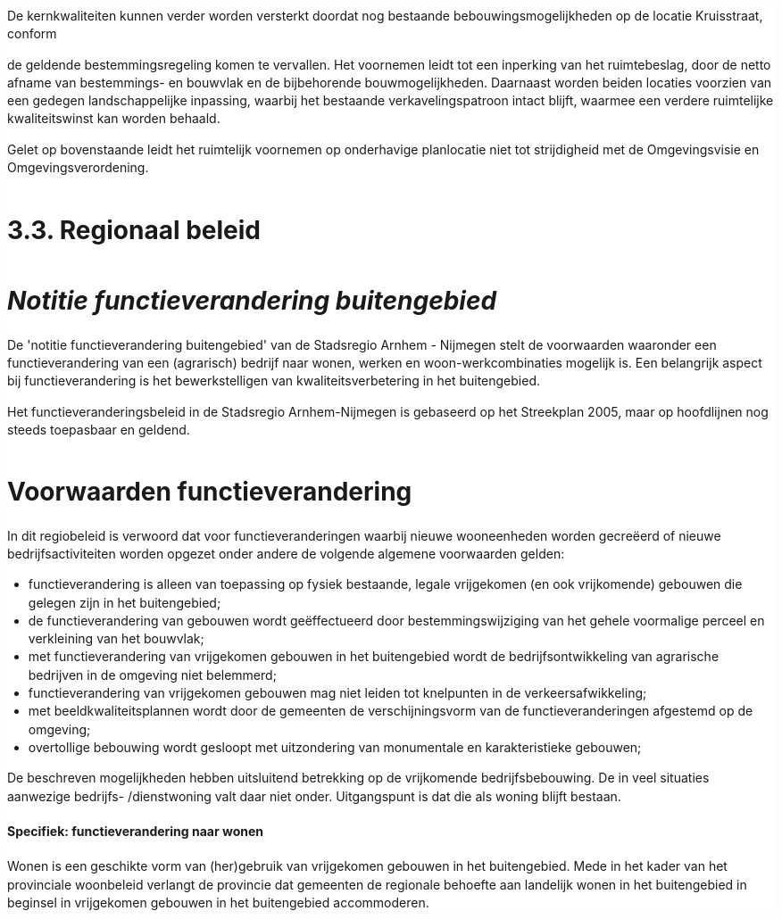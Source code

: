 De kernkwaliteiten kunnen verder worden versterkt doordat nog bestaande bebouwingsmogelijkheden op de locatie Kruisstraat, conform

de geldende bestemmingsregeling komen te vervallen. Het voornemen leidt tot een inperking van het ruimtebeslag, door de netto afname van bestemmings- en bouwvlak en de bijbehorende bouwmogelijkheden. Daarnaast worden beiden locaties voorzien van een gedegen landschappelijke inpassing, waarbij het bestaande verkavelingspatroon intact blijft, waarmee een verdere ruimtelijke kwaliteitswinst kan worden behaald.

Gelet op bovenstaande leidt het ruimtelijk voornemen op onderhavige planlocatie niet tot strijdigheid met de Omgevingsvisie en Omgevingsverordening.

# **3.3. Regionaal beleid**

# *Notitie functieverandering buitengebied*

De 'notitie functieverandering buitengebied' van de Stadsregio Arnhem - Nijmegen stelt de voorwaarden waaronder een functieverandering van een (agrarisch) bedrijf naar wonen, werken en woon-werkcombinaties mogelijk is. Een belangrijk aspect bij functieverandering is het bewerkstelligen van kwaliteitsverbetering in het buitengebied.

Het functieveranderingsbeleid in de Stadsregio Arnhem-Nijmegen is gebaseerd op het Streekplan 2005, maar op hoofdlijnen nog steeds toepasbaar en geldend.

# Voorwaarden functieverandering

In dit regiobeleid is verwoord dat voor functieveranderingen waarbij nieuwe wooneenheden worden gecreëerd of nieuwe bedrijfsactiviteiten worden opgezet onder andere de volgende algemene voorwaarden gelden:

- functieverandering is alleen van toepassing op fysiek bestaande, legale vrijgekomen (en ook vrijkomende) gebouwen die gelegen zijn in het buitengebied;
- de functieverandering van gebouwen wordt geëffectueerd door bestemmingswijziging van het gehele voormalige perceel en verkleining van het bouwvlak;
- met functieverandering van vrijgekomen gebouwen in het buitengebied wordt de bedrijfsontwikkeling van agrarische bedrijven in de omgeving niet belemmerd;
- functieverandering van vrijgekomen gebouwen mag niet leiden tot knelpunten in de verkeersafwikkeling;
- met beeldkwaliteitsplannen wordt door de gemeenten de verschijningsvorm van de functieveranderingen afgestemd op de omgeving;
- overtollige bebouwing wordt gesloopt met uitzondering van monumentale en karakteristieke gebouwen;

De beschreven mogelijkheden hebben uitsluitend betrekking op de vrijkomende bedrijfsbebouwing. De in veel situaties aanwezige bedrijfs- /dienstwoning valt daar niet onder. Uitgangspunt is dat die als woning blijft bestaan.

#### Specifiek: functieverandering naar wonen

Wonen is een geschikte vorm van (her)gebruik van vrijgekomen gebouwen in het buitengebied. Mede in het kader van het provinciale woonbeleid verlangt de provincie dat gemeenten de regionale behoefte aan landelijk wonen in het buitengebied in beginsel in vrijgekomen gebouwen in het buitengebied accommoderen.
